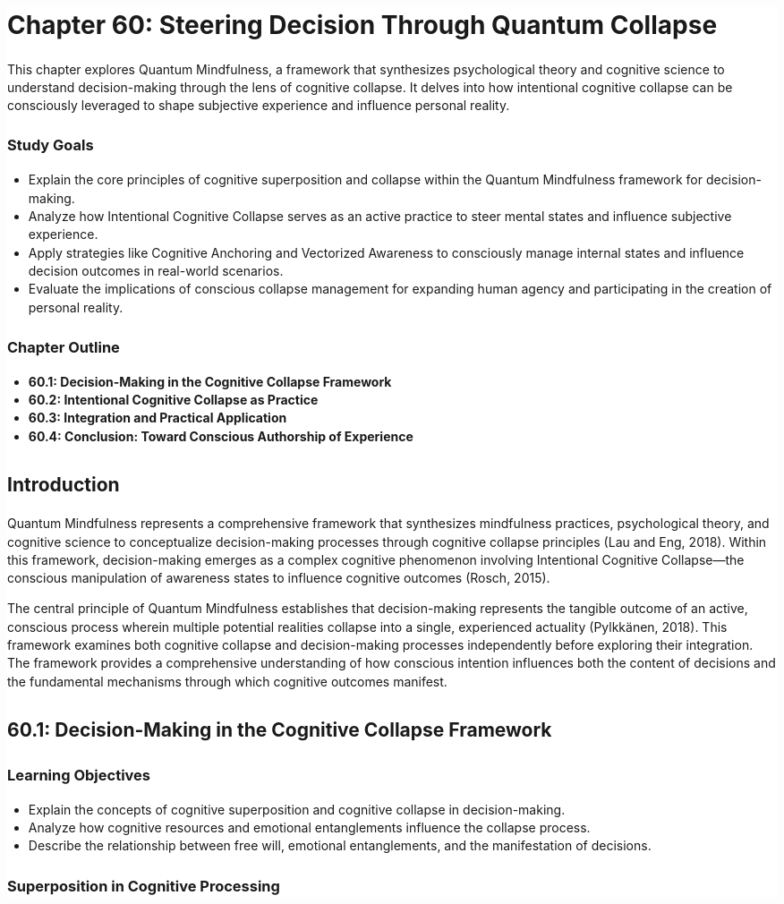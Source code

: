 # Chapter 60: Steering Decision Through Quantum Collapse
This chapter explores Quantum Mindfulness, a framework that synthesizes psychological theory and cognitive science to understand decision-making through the lens of cognitive collapse. It delves into how intentional cognitive collapse can be consciously leveraged to shape subjective experience and influence personal reality.

### Study Goals
- Explain the core principles of cognitive superposition and collapse within the Quantum Mindfulness framework for decision-making.
- Analyze how Intentional Cognitive Collapse serves as an active practice to steer mental states and influence subjective experience.
- Apply strategies like Cognitive Anchoring and Vectorized Awareness to consciously manage internal states and influence decision outcomes in real-world scenarios.
- Evaluate the implications of conscious collapse management for expanding human agency and participating in the creation of personal reality.

### Chapter Outline

- **60.1: Decision-Making in the Cognitive Collapse Framework**
- **60.2: Intentional Cognitive Collapse as Practice**
- **60.3: Integration and Practical Application**
- **60.4: Conclusion: Toward Conscious Authorship of Experience**

## Introduction
Quantum Mindfulness represents a comprehensive framework that synthesizes mindfulness practices, psychological theory, and cognitive science to conceptualize decision-making processes through cognitive collapse principles (Lau and Eng, 2018). Within this framework, decision-making emerges as a complex cognitive phenomenon involving Intentional Cognitive Collapse—the conscious manipulation of awareness states to influence cognitive outcomes (Rosch, 2015).

The central principle of Quantum Mindfulness establishes that decision-making represents the tangible outcome of an active, conscious process wherein multiple potential realities collapse into a single, experienced actuality (Pylkkänen, 2018). This framework examines both cognitive collapse and decision-making processes independently before exploring their integration. The framework provides a comprehensive understanding of how conscious intention influences both the content of decisions and the fundamental mechanisms through which cognitive outcomes manifest.



## **60.1:** Decision-Making in the Cognitive Collapse Framework
### Learning Objectives

- Explain the concepts of cognitive superposition and cognitive collapse in decision-making.
- Analyze how cognitive resources and emotional entanglements influence the collapse process.
- Describe the relationship between free will, emotional entanglements, and the manifestation of decisions.

### Superposition in Cognitive Processing
